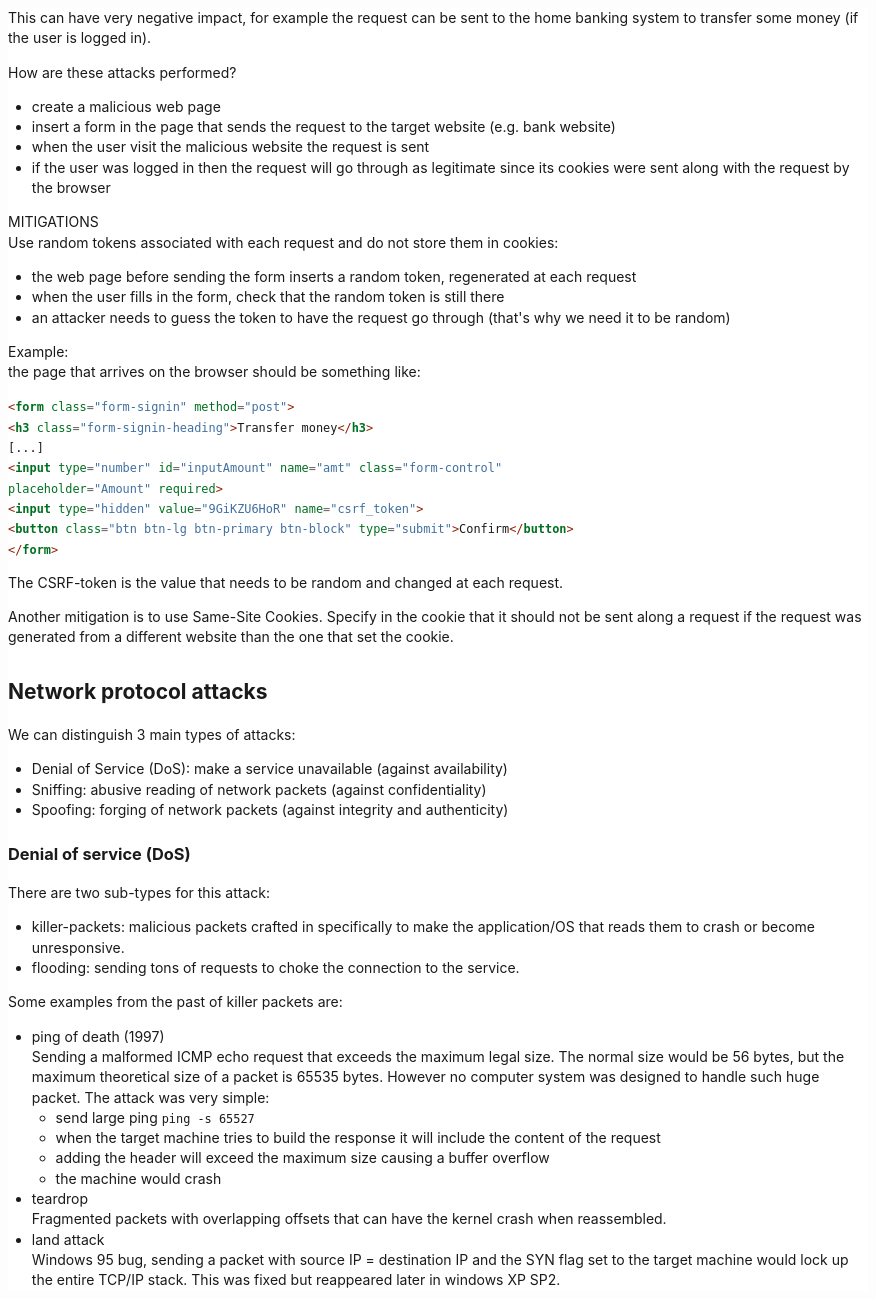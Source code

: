 This can have very negative impact, for example the request can be sent to the home banking system to transfer some money (if the user is logged in).  

How are these attacks performed?
- create a malicious web page
- insert a form in the page that sends the request to the target website (e.g. bank website)
- when the user visit the malicious website the request is sent
- if the user was logged in then the request will go through as legitimate since its cookies were sent along with the request by the browser

MITIGATIONS  
Use random tokens associated with each request and do not store them in cookies:
- the web page before sending the form inserts a random token, regenerated at each request
- when the user fills in the form, check that the random token is still there
- an attacker needs to guess the token to have the request go through (that's why we need it to be random)

Example:  
the page that arrives on the browser should be something like:  
```html
<form class="form-signin" method="post">
<h3 class="form-signin-heading">Transfer money</h3>
[...]
<input type="number" id="inputAmount" name="amt" class="form-control"
placeholder="Amount" required>
<input type="hidden" value="9GiKZU6HoR" name="csrf_token">
<button class="btn btn-lg btn-primary btn-block" type="submit">Confirm</button>
</form>
```  
The CSRF-token is the value that needs to be random and changed at each request.

Another mitigation is to use Same-Site Cookies. Specify in the cookie that it should not be sent along a request if the request was generated from a different website than the one that set the cookie.

## Network protocol attacks
We can distinguish 3 main types of attacks:
- Denial of Service (DoS): make a service unavailable (against availability)
- Sniffing: abusive reading of network packets (against confidentiality)
- Spoofing: forging of network packets (against integrity and authenticity)

### Denial of service (DoS)
There are two sub-types for this attack:
- killer-packets: malicious packets crafted in specifically to make the application/OS that reads them to crash or become unresponsive.
- flooding: sending tons of requests to choke the connection to the service.

Some examples from the past of killer packets are:
- ping of death (1997)  
Sending a malformed ICMP echo request that exceeds the maximum legal size. The normal size would be 56 bytes, but the maximum theoretical size of a packet is 65535 bytes. However no computer system was designed to handle such huge packet. The attack was very simple:
  - send large ping `ping -s 65527`
  - when the target machine tries to build the response it will include the content of the request
  - adding the header will exceed the maximum size causing a buffer overflow
  - the machine would crash
- teardrop  
Fragmented packets with overlapping offsets that can have the kernel crash when reassembled.
- land attack  
Windows 95 bug, sending a packet with source IP = destination IP and the SYN flag set to the target machine would lock up the entire TCP/IP stack. This was fixed but reappeared later in windows XP SP2.
